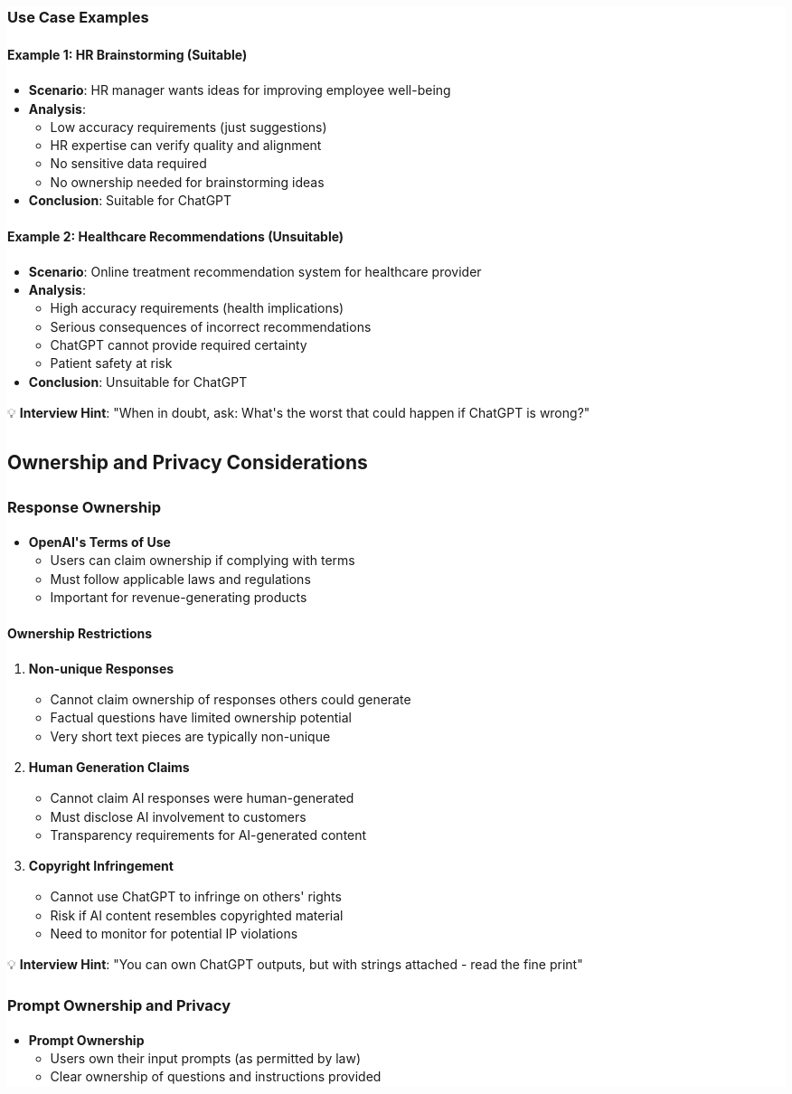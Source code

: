 ### Use Case Examples

#### Example 1: HR Brainstorming (Suitable)
- **Scenario**: HR manager wants ideas for improving employee well-being
- **Analysis**:
  - Low accuracy requirements (just suggestions)
  - HR expertise can verify quality and alignment
  - No sensitive data required
  - No ownership needed for brainstorming ideas
- **Conclusion**: Suitable for ChatGPT

#### Example 2: Healthcare Recommendations (Unsuitable)
- **Scenario**: Online treatment recommendation system for healthcare provider
- **Analysis**:
  - High accuracy requirements (health implications)
  - Serious consequences of incorrect recommendations
  - ChatGPT cannot provide required certainty
  - Patient safety at risk
- **Conclusion**: Unsuitable for ChatGPT

💡 **Interview Hint**: "When in doubt, ask: What's the worst that could happen if ChatGPT is wrong?"

## Ownership and Privacy Considerations

### Response Ownership
- **OpenAI's Terms of Use**
  - Users can claim ownership if complying with terms
  - Must follow applicable laws and regulations
  - Important for revenue-generating products

#### Ownership Restrictions
1. **Non-unique Responses**
   - Cannot claim ownership of responses others could generate
   - Factual questions have limited ownership potential
   - Very short text pieces are typically non-unique

2. **Human Generation Claims**
   - Cannot claim AI responses were human-generated
   - Must disclose AI involvement to customers
   - Transparency requirements for AI-generated content

3. **Copyright Infringement**
   - Cannot use ChatGPT to infringe on others' rights
   - Risk if AI content resembles copyrighted material
   - Need to monitor for potential IP violations

💡 **Interview Hint**: "You can own ChatGPT outputs, but with strings attached - read the fine print"

### Prompt Ownership and Privacy
- **Prompt Ownership**
  - Users own their input prompts (as permitted by law)
  - Clear ownership of questions and instructions provided
